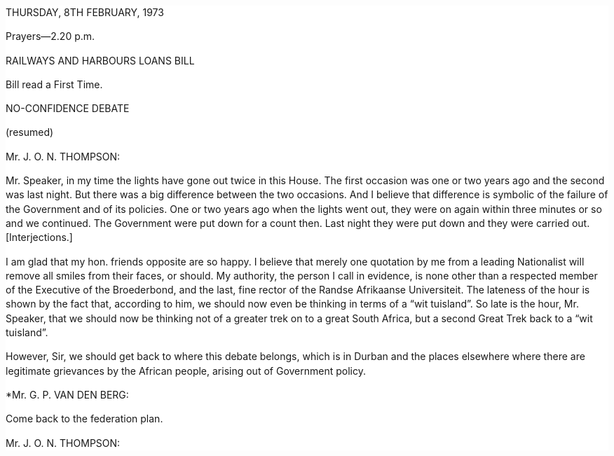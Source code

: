 <debateSection name="#opening">

<heading><span class="col_227-228" refersTo="page_0127"/>THURSDAY, 8TH FEBRUARY, 1973</heading>

<prayers>

<narrative>Prayers&#x2014;<recordedTime time="1973-02-08T14:20:00">2.20 p.m.</recordedTime></narrative>

</prayers>

<debateSection name="#railways_and_harbours_loans_bill">

<heading>RAILWAYS AND HARBOURS LOANS BILL</heading>

<p>Bill read a First Time.</p>

</debateSection>

<debateSection name="#no-confidence_debate">

<heading>NO-CONFIDENCE DEBATE</heading>

<summary>(resumed)</summary>

<speech by="#thompson">

<from>Mr. <person refersTo="hansard_za">J. O. N. THOMPSON</person>:</from>

<p>Mr. Speaker, in my time the lights have gone out twice in this House. The first occasion was one or two years ago and the second was last night. But there was a big difference between the two occasions. And I believe that difference is symbolic of the failure of the Government and of its policies. One or two years ago when the lights went out, they were on again within three minutes or so and we continued. The Government were put down for a count then. Last night they were put down and they were carried out. [Interjections.]</p>

<p>I am glad that my hon. friends opposite are so happy. I believe that merely one quotation by me from a leading Nationalist will remove all smiles from their faces, or should. My authority, the person I call in evidence, is none other than a respected member of the Executive of the Broederbond, and the last, fine rector of the Randse Afrikaanse Universiteit. The lateness of the hour is shown by the fact that, according to him, we should now even be thinking in terms of a &#x201C;wit tuisland&#x201D;. So late is the hour, Mr. Speaker, that we should now be thinking not of a greater trek on to a great South Africa, but a second Great Trek back to a &#x201C;wit tuisland&#x201D;.</p>

<p>However, Sir, we should get back to where this debate belongs, which is in Durban and the places elsewhere where there are legitimate grievances by the African people, arising out of Government policy.</p>

</speech>

<speech by="#van_den_berg">

<from>*Mr. <person refersTo="hansard_za">G. P. VAN DEN BERG</person>:</from>

<p>Come back to the federation plan.</p>

</speech>

<speech by="#thompson">

<from>Mr. <person refersTo="hansard_za">J. O. N. THOMPSON</person>:</from>
